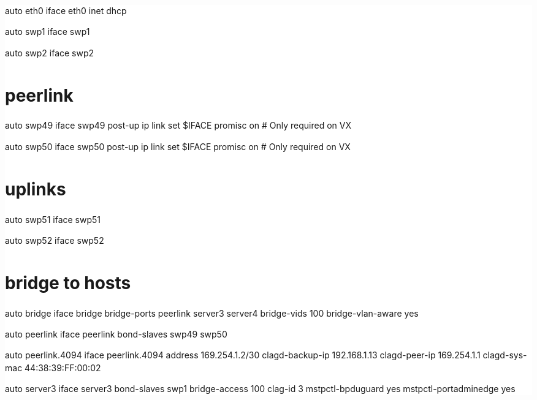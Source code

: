 
auto eth0
iface eth0 inet dhcp


auto swp1
iface swp1


auto swp2
iface swp2


# peerlink
auto swp49
iface swp49
    post-up ip link set $IFACE promisc on     # Only required on VX


auto swp50
iface swp50
    post-up ip link set $IFACE promisc on     # Only required on VX


# uplinks
auto swp51
iface swp51


auto swp52
iface swp52


# bridge to hosts
auto bridge
iface bridge
    bridge-ports peerlink server3 server4
    bridge-vids 100
    bridge-vlan-aware yes


auto peerlink
iface peerlink
    bond-slaves swp49 swp50


auto peerlink.4094
iface peerlink.4094
    address 169.254.1.2/30
    clagd-backup-ip 192.168.1.13
    clagd-peer-ip 169.254.1.1
    clagd-sys-mac 44:38:39:FF:00:02


auto server3
iface server3
    bond-slaves swp1
    bridge-access 100
    clag-id 3
    mstpctl-bpduguard yes
    mstpctl-portadminedge yes
